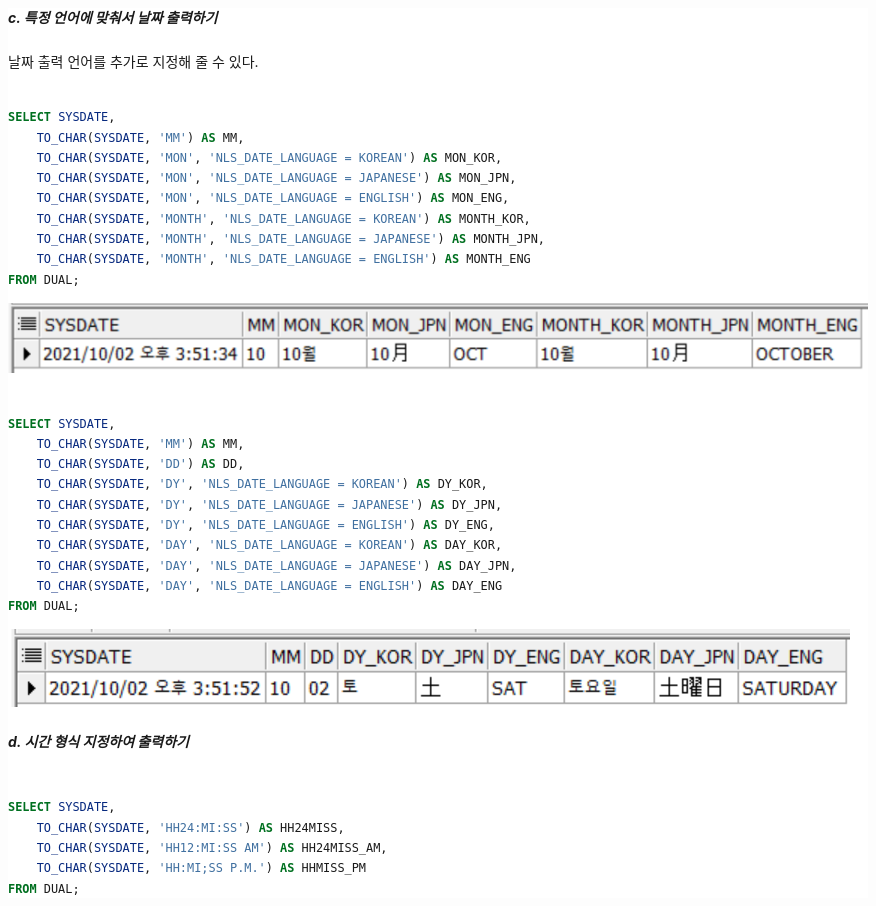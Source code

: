 ##### c. 특정 언어에 맞춰서 날짜 출력하기

날짜 출력 언어를 추가로 지정해 줄 수 있다.

```SQL

SELECT SYSDATE,
    TO_CHAR(SYSDATE, 'MM') AS MM,
    TO_CHAR(SYSDATE, 'MON', 'NLS_DATE_LANGUAGE = KOREAN') AS MON_KOR,
    TO_CHAR(SYSDATE, 'MON', 'NLS_DATE_LANGUAGE = JAPANESE') AS MON_JPN,
    TO_CHAR(SYSDATE, 'MON', 'NLS_DATE_LANGUAGE = ENGLISH') AS MON_ENG,
    TO_CHAR(SYSDATE, 'MONTH', 'NLS_DATE_LANGUAGE = KOREAN') AS MONTH_KOR,
    TO_CHAR(SYSDATE, 'MONTH', 'NLS_DATE_LANGUAGE = JAPANESE') AS MONTH_JPN,
    TO_CHAR(SYSDATE, 'MONTH', 'NLS_DATE_LANGUAGE = ENGLISH') AS MONTH_ENG
FROM DUAL;

```

![](/bin/db_image/doit_오라클_6_37.png)


```SQL

SELECT SYSDATE,
    TO_CHAR(SYSDATE, 'MM') AS MM,
    TO_CHAR(SYSDATE, 'DD') AS DD,
    TO_CHAR(SYSDATE, 'DY', 'NLS_DATE_LANGUAGE = KOREAN') AS DY_KOR,
    TO_CHAR(SYSDATE, 'DY', 'NLS_DATE_LANGUAGE = JAPANESE') AS DY_JPN,
    TO_CHAR(SYSDATE, 'DY', 'NLS_DATE_LANGUAGE = ENGLISH') AS DY_ENG,
    TO_CHAR(SYSDATE, 'DAY', 'NLS_DATE_LANGUAGE = KOREAN') AS DAY_KOR,
    TO_CHAR(SYSDATE, 'DAY', 'NLS_DATE_LANGUAGE = JAPANESE') AS DAY_JPN,
    TO_CHAR(SYSDATE, 'DAY', 'NLS_DATE_LANGUAGE = ENGLISH') AS DAY_ENG
FROM DUAL;

```

![](/bin/db_image/doit_오라클_6_38.png)

##### d. 시간 형식 지정하여 출력하기

```SQL

SELECT SYSDATE,
    TO_CHAR(SYSDATE, 'HH24:MI:SS') AS HH24MISS,
    TO_CHAR(SYSDATE, 'HH12:MI:SS AM') AS HH24MISS_AM,
    TO_CHAR(SYSDATE, 'HH:MI;SS P.M.') AS HHMISS_PM
FROM DUAL;

```
